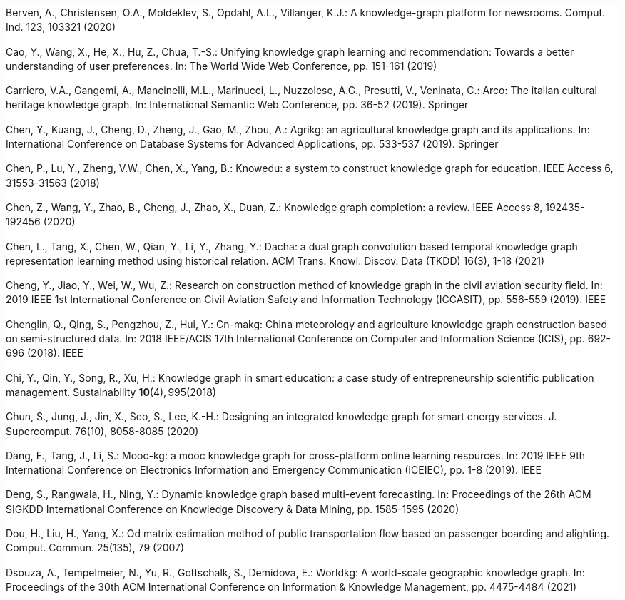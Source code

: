 Berven, A., Christensen, O.A., Moldeklev, S., Opdahl, A.L., Villanger, K.J.: A knowledge-graph platform for newsrooms. Comput. Ind. 123, 103321 (2020)

Cao, Y., Wang, X., He, X., Hu, Z., Chua, T.-S.: Unifying knowledge graph learning and recommendation: Towards a better understanding of user preferences. In: The World Wide Web Conference, pp. 151-161 (2019)

Carriero, V.A., Gangemi, A., Mancinelli, M.L., Marinucci, L., Nuzzolese, A.G., Presutti, V., Veninata, C.: Arco: The italian cultural heritage knowledge graph. In: International Semantic Web Conference, pp. 36-52 (2019). Springer

Chen, Y., Kuang, J., Cheng, D., Zheng, J., Gao, M., Zhou, A.: Agrikg: an agricultural knowledge graph and its applications. In: International Conference on Database Systems for Advanced Applications, pp. 533-537 (2019). Springer

Chen, P., Lu, Y., Zheng, V.W., Chen, X., Yang, B.: Knowedu: a system to construct knowledge graph for education. IEEE Access 6, 31553-31563 (2018)

Chen, Z., Wang, Y., Zhao, B., Cheng, J., Zhao, X., Duan, Z.: Knowledge graph completion: a review. IEEE Access 8, 192435-192456 (2020)

Chen, L., Tang, X., Chen, W., Qian, Y., Li, Y., Zhang, Y.: Dacha: a dual graph convolution based temporal knowledge graph representation learning method using historical relation. ACM Trans. Knowl. Discov. Data (TKDD) 16(3), 1-18 (2021)

Cheng, Y., Jiao, Y., Wei, W., Wu, Z.: Research on construction method of knowledge graph in the civil aviation security field. In: 2019 IEEE 1st International Conference on Civil Aviation Safety and Information Technology (ICCASIT), pp. 556-559 (2019). IEEE

Chenglin, Q., Qing, S., Pengzhou, Z., Hui, Y.: Cn-makg: China meteorology and agriculture knowledge graph construction based on semi-structured data. In: 2018 IEEE/ACIS 17th International Conference on Computer and Information Science (ICIS), pp. 692-696 (2018). IEEE

Chi, Y., Qin, Y., Song, R., Xu, H.: Knowledge graph in smart education: a case study of entrepreneurship scientific publication management. Sustainability $\mathbf{{10}}\left( 4\right) ,{995}\left( {2018}\right)$

Chun, S., Jung, J., Jin, X., Seo, S., Lee, K.-H.: Designing an integrated knowledge graph for smart energy services. J. Supercomput. 76(10), 8058-8085 (2020)








Dang, F., Tang, J., Li, S.: Mooc-kg: a mooc knowledge graph for cross-platform online learning resources. In: 2019 IEEE 9th International Conference on Electronics Information and Emergency Communication (ICEIEC), pp. 1-8 (2019). IEEE

Deng, S., Rangwala, H., Ning, Y.: Dynamic knowledge graph based multi-event forecasting. In: Proceedings of the 26th ACM SIGKDD International Conference on Knowledge Discovery & Data Mining, pp. 1585-1595 (2020)

Dou, H., Liu, H., Yang, X.: Od matrix estimation method of public transportation flow based on passenger boarding and alighting. Comput. Commun. 25(135), 79 (2007)

Dsouza, A., Tempelmeier, N., Yu, R., Gottschalk, S., Demidova, E.: Worldkg: A world-scale geographic knowledge graph. In: Proceedings of the 30th ACM International Conference on Information & Knowledge Management, pp. 4475-4484 (2021)
